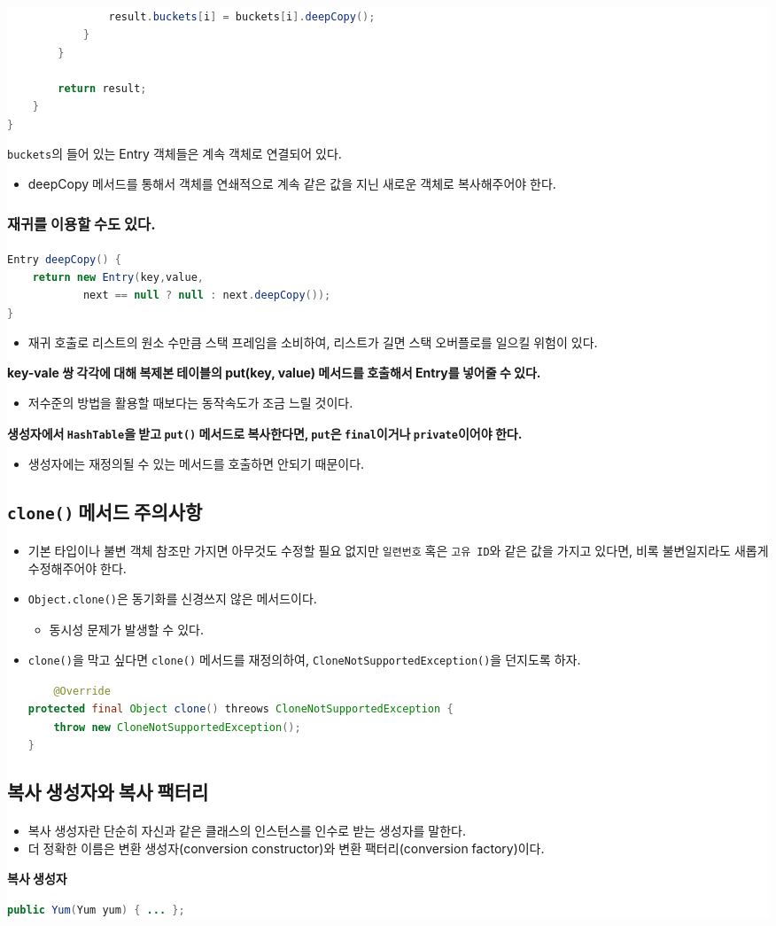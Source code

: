 ```java
                result.buckets[i] = buckets[i].deepCopy();
            }
        }

        return result;
    }
}
```

`buckets`의 들어 있는 Entry 객체들은 계속 객체로 연결되어 있다.

- deepCopy 메서드를 통해서 객체를 연쇄적으로 계속 같은 값을 지닌 새로운 객체로 복사해주어야 한다.

### 재귀를 이용할 수도 있다.

```java
Entry deepCopy() {
	return new Entry(key,value,
			next == null ? null : next.deepCopy());
}
```

- 재귀 호출로 리스트의 원소 수만큼 스택 프레임을 소비하여, 리스트가 길면 스택 오버플로를 일으킬 위험이 있다.

**key-vale 쌍 각각에 대해 복제본 테이블의 put(key, value) 메서드를 호출해서 Entry를 넣어줄 수 있다.**

- 저수준의 방법을 활용할 때보다는 동작속도가 조금 느릴 것이다.

**생성자에서 `HashTable`을 받고 `put()` 메서드로 복사한다면, `put`은 `final`이거나 `private`이어야 한다.**

- 생성자에는 재정의될 수 있는 메서드를 호출하면 안되기 때문이다.

## `clone()` 메서드 주의사항

- 기본 타입이나 불변 객체 참조만 가지면 아무것도 수정할 필요 없지만 `일련번호` 혹은 `고유 ID`와 같은 값을 가지고 있다면, 비록 불변일지라도 새롭게 수정해주어야 한다.
- `Object.clone()`은 동기화를 신경쓰지 않은 메서드이다.
    - 동시성 문제가 발생할 수 있다.
- `clone()`을 막고 싶다면 `clone()` 메서드를 재정의하여, `CloneNotSupportedException()`을 던지도록 하자.
    
    ```java
    	@Override
    protected final Object clone() threows CloneNotSupportedException {
    	throw new CloneNotSupportedException();
    }
    ```
    

## 복사 생성자와 복사 팩터리

- 복사 생성자란 단순히 자신과 같은 클래스의 인스턴스를 인수로 받는 생성자를 말한다.
- 더 정확한 이름은 변환 생성자(conversion constructor)와 변환 팩터리(conversion factory)이다.

**복사 생성자**

```java
public Yum(Yum yum) { ... };
```
